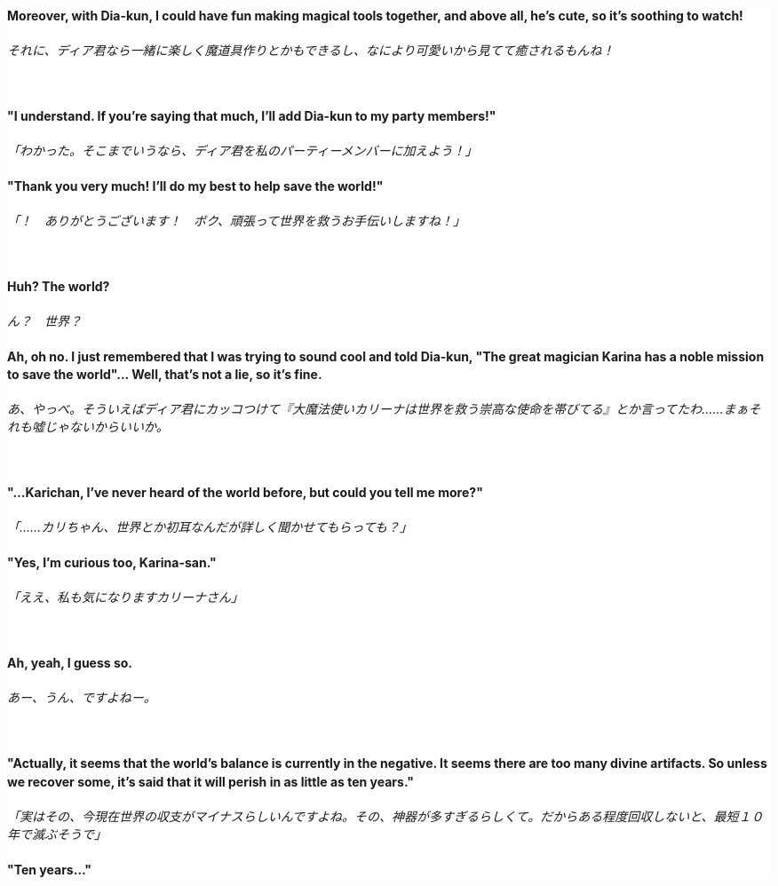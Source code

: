 #### Moreover, with Dia-kun, I could have fun making magical tools together, and above all, he’s cute, so it’s soothing to watch!

*それに、ディア君なら一緒に楽しく魔道具作りとかもできるし、なにより可愛いから見てて癒されるもんね！*

&nbsp;

#### "I understand. If you’re saying that much, I’ll add Dia-kun to my party members!"

*「わかった。そこまでいうなら、ディア君を私のパーティーメンバーに加えよう！」*

#### "Thank you very much! I’ll do my best to help save the world!"

*「！　ありがとうございます！　ボク、頑張って世界を救うお手伝いしますね！」*

&nbsp;

#### Huh? The world?

*ん？　世界？*

#### Ah, oh no. I just remembered that I was trying to sound cool and told Dia-kun, "The great magician Karina has a noble mission to save the world"... Well, that’s not a lie, so it’s fine.

*あ、やっべ。そういえばディア君にカッコつけて『大魔法使いカリーナは世界を救う崇高な使命を帯びてる』とか言ってたわ……まぁそれも嘘じゃないからいいか。*

&nbsp;

#### "…Karichan, I’ve never heard of the world before, but could you tell me more?"

*「……カリちゃん、世界とか初耳なんだが詳しく聞かせてもらっても？」*

#### "Yes, I’m curious too, Karina-san."

*「ええ、私も気になりますカリーナさん」*

&nbsp;

#### Ah, yeah, I guess so.

*あー、うん、ですよねー。*

&nbsp;

#### "Actually, it seems that the world’s balance is currently in the negative. It seems there are too many divine artifacts. So unless we recover some, it’s said that it will perish in as little as ten years."

*「実はその、今現在世界の収支がマイナスらしいんですよね。その、神器が多すぎるらしくて。だからある程度回収しないと、最短１０年で滅ぶそうで」*

#### "Ten years…"
